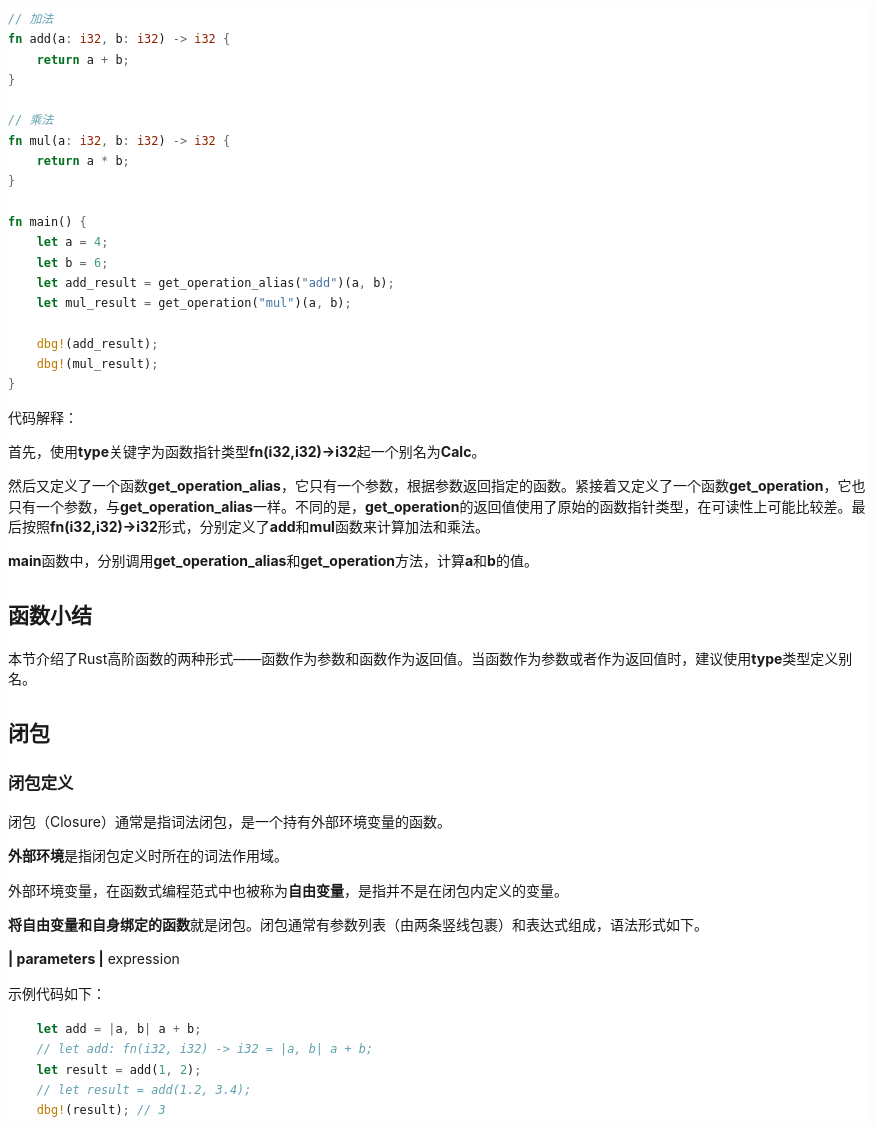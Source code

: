 ```rust
// 加法
fn add(a: i32, b: i32) -> i32 {
    return a + b;
}

// 乘法
fn mul(a: i32, b: i32) -> i32 {
    return a * b;
}

fn main() {
    let a = 4;
    let b = 6;
    let add_result = get_operation_alias("add")(a, b);
    let mul_result = get_operation("mul")(a, b);

    dbg!(add_result);
    dbg!(mul_result);
}
```

代码解释：

首先，使用**type**关键字为函数指针类型**fn(i32,i32)->i32**起一个别名为**Calc**。

然后又定义了一个函数**get\_operation\_alias**，它只有一个参数，根据参数返回指定的函数。紧接着又定义了一个函数**get\_operation**，它也只有一个参数，与**get\_operation\_alias**一样。不同的是，**get\_operation**的返回值使用了原始的函数指针类型，在可读性上可能比较差。最后按照**fn(i32,i32)->i32**形式，分别定义了**add**和**mul**函数来计算加法和乘法。

**main**函数中，分别调用**get\_operation\_alias**和**get\_operation**方法，计算**a**和**b**的值。


## 函数小结

本节介绍了Rust高阶函数的两种形式——函数作为参数和函数作为返回值。当函数作为参数或者作为返回值时，建议使用**type**类型定义别名。


## 闭包

### 闭包定义

闭包（Closure）通常是指词法闭包，是一个持有外部环境变量的函数。

**外部环境**是指闭包定义时所在的词法作用域。

外部环境变量，在函数式编程范式中也被称为**自由变量**，是指并不是在闭包内定义的变量。

**将自由变量和自身绑定的函数**就是闭包。闭包通常有参数列表（由两条竖线包裹）和表达式组成，语法形式如下。

**| parameters |** expression

示例代码如下：

```rust
    let add = |a, b| a + b;
    // let add: fn(i32, i32) -> i32 = |a, b| a + b;
    let result = add(1, 2);
    // let result = add(1.2, 3.4);
    dbg!(result); // 3
```
